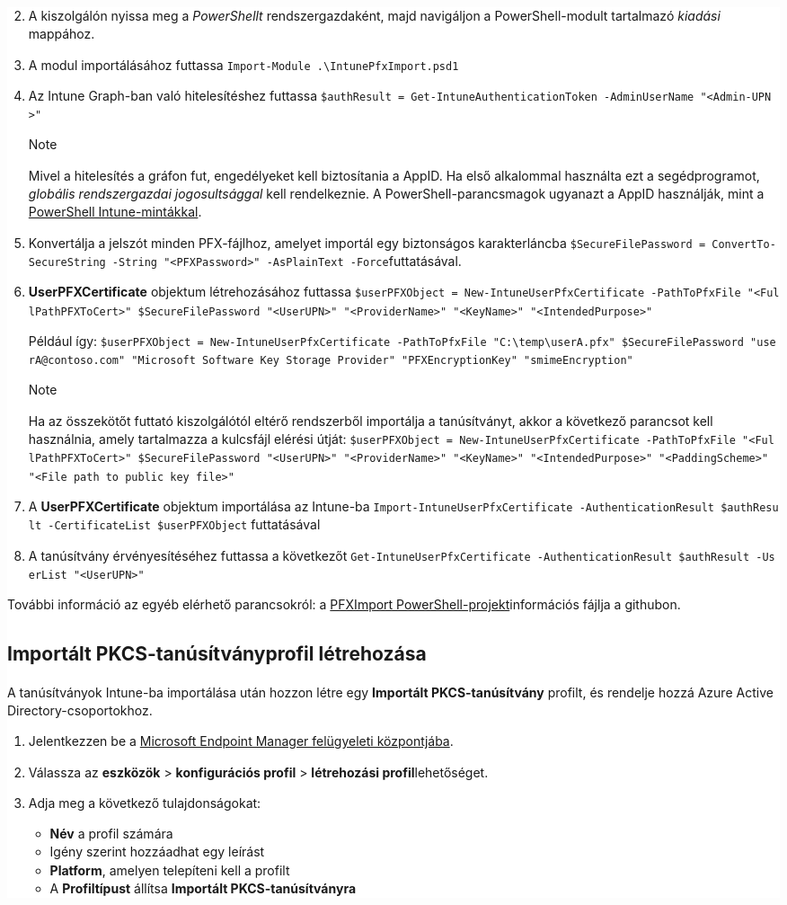 2. A kiszolgálón nyissa meg a *PowerShellt* rendszergazdaként, majd navigáljon a PowerShell-modult tartalmazó *kiadási* mappához.

3. A modul importálásához futtassa `Import-Module .\IntunePfxImport.psd1`

4. Az Intune Graph-ban való hitelesítéshez futtassa `$authResult = Get-IntuneAuthenticationToken -AdminUserName "<Admin-UPN>"`

   > [!NOTE]
   > Mivel a hitelesítés a gráfon fut, engedélyeket kell biztosítania a AppID. Ha első alkalommal használta ezt a segédprogramot, *globális rendszergazdai jogosultsággal* kell rendelkeznie. A PowerShell-parancsmagok ugyanazt a AppID használják, mint a [PowerShell Intune-mintákkal](https://github.com/microsoftgraph/powershell-intune-samples).

5. Konvertálja a jelszót minden PFX-fájlhoz, amelyet importál egy biztonságos karakterláncba `$SecureFilePassword = ConvertTo-SecureString -String "<PFXPassword>" -AsPlainText -Force`futtatásával.

6. **UserPFXCertificate** objektum létrehozásához futtassa `$userPFXObject = New-IntuneUserPfxCertificate -PathToPfxFile "<FullPathPFXToCert>" $SecureFilePassword "<UserUPN>" "<ProviderName>" "<KeyName>" "<IntendedPurpose>"`

   Például így: `$userPFXObject = New-IntuneUserPfxCertificate -PathToPfxFile "C:\temp\userA.pfx" $SecureFilePassword "userA@contoso.com" "Microsoft Software Key Storage Provider" "PFXEncryptionKey" "smimeEncryption"`

   > [!NOTE]
   > Ha az összekötőt futtató kiszolgálótól eltérő rendszerből importálja a tanúsítványt, akkor a következő parancsot kell használnia, amely tartalmazza a kulcsfájl elérési útját: `$userPFXObject = New-IntuneUserPfxCertificate -PathToPfxFile "<FullPathPFXToCert>" $SecureFilePassword "<UserUPN>" "<ProviderName>" "<KeyName>" "<IntendedPurpose>" "<PaddingScheme>" "<File path to public key file>"`

7. A **UserPFXCertificate** objektum importálása az Intune-ba `Import-IntuneUserPfxCertificate -AuthenticationResult $authResult -CertificateList $userPFXObject` futtatásával

8. A tanúsítvány érvényesítéséhez futtassa a következőt `Get-IntuneUserPfxCertificate -AuthenticationResult $authResult -UserList "<UserUPN>"`

További információ az egyéb elérhető parancsokról: a [PFXImport PowerShell-projekt](https://github.com/microsoft/Intune-Resource-Access/tree/develop/src/PFXImportPowershell)információs fájlja a githubon.

## <a name="create-a-pkcs-imported-certificate-profile"></a>Importált PKCS-tanúsítványprofil létrehozása

A tanúsítványok Intune-ba importálása után hozzon létre egy **Importált PKCS-tanúsítvány** profilt, és rendelje hozzá Azure Active Directory-csoportokhoz.

1. Jelentkezzen be a [Microsoft Endpoint Manager felügyeleti központjába](https://go.microsoft.com/fwlink/?linkid=2109431).

2. Válassza az **eszközök** > **konfigurációs profil** > **létrehozási profil**lehetőséget.

3. Adja meg a következő tulajdonságokat:

   - **Név** a profil számára
   - Igény szerint hozzáadhat egy leírást
   - **Platform**, amelyen telepíteni kell a profilt
   - A **Profiltípust** állítsa **Importált PKCS-tanúsítványra**
